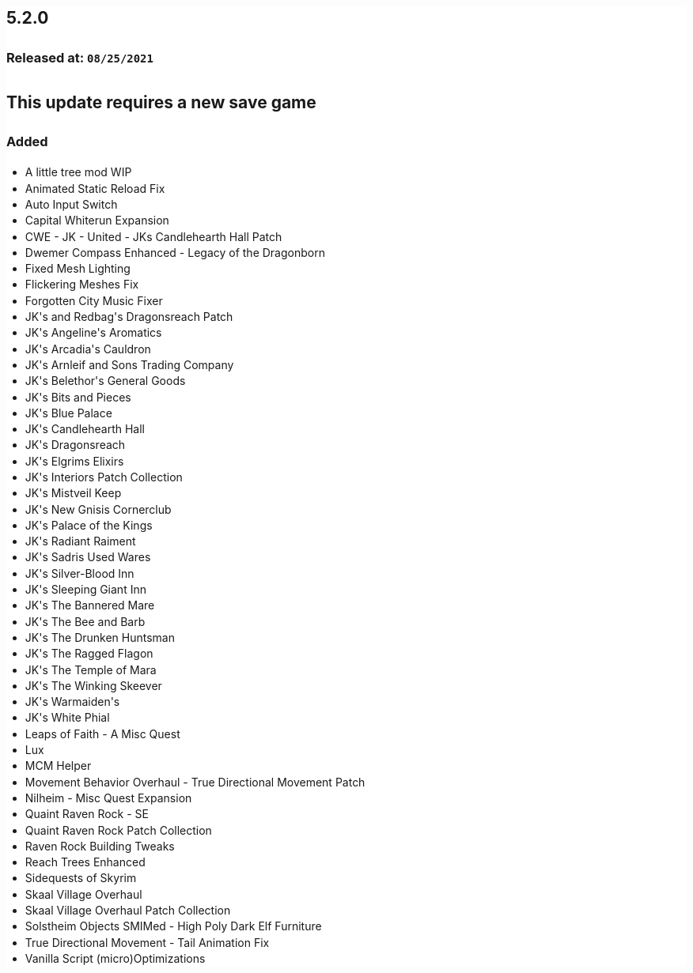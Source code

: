 ## 5.2.0

### Released at: `08/25/2021`

## This update requires a new save game

### Added

- A little tree mod WIP
- Animated Static Reload Fix
- Auto Input Switch
- Capital Whiterun Expansion
- CWE - JK - United - JKs Candlehearth Hall Patch
- Dwemer Compass Enhanced - Legacy of the Dragonborn
- Fixed Mesh Lighting
- Flickering Meshes Fix
- Forgotten City Music Fixer
- JK's and Redbag's Dragonsreach Patch
- JK's Angeline's Aromatics
- JK's Arcadia's Cauldron
- JK's Arnleif and Sons Trading Company
- JK's Belethor's General Goods
- JK's Bits and Pieces
- JK's Blue Palace
- JK's Candlehearth Hall
- JK's Dragonsreach
- JK's Elgrims Elixirs
- JK's Interiors Patch Collection
- JK's Mistveil Keep
- JK's New Gnisis Cornerclub
- JK's Palace of the Kings
- JK's Radiant Raiment
- JK's Sadris Used Wares
- JK's Silver-Blood Inn
- JK's Sleeping Giant Inn
- JK's The Bannered Mare
- JK's The Bee and Barb
- JK's The Drunken Huntsman
- JK's The Ragged Flagon
- JK's The Temple of Mara
- JK's The Winking Skeever
- JK's Warmaiden's
- JK's White Phial
- Leaps of Faith - A Misc Quest
- Lux
- MCM Helper
- Movement Behavior Overhaul - True Directional Movement Patch
- Nilheim - Misc Quest Expansion
- Quaint Raven Rock - SE
- Quaint Raven Rock Patch Collection
- Raven Rock Building Tweaks
- Reach Trees Enhanced
- Sidequests of Skyrim
- Skaal Village Overhaul
- Skaal Village Overhaul Patch Collection
- Solstheim Objects SMIMed - High Poly Dark Elf Furniture
- True Directional Movement - Tail Animation Fix
- Vanilla Script (micro)Optimizations
